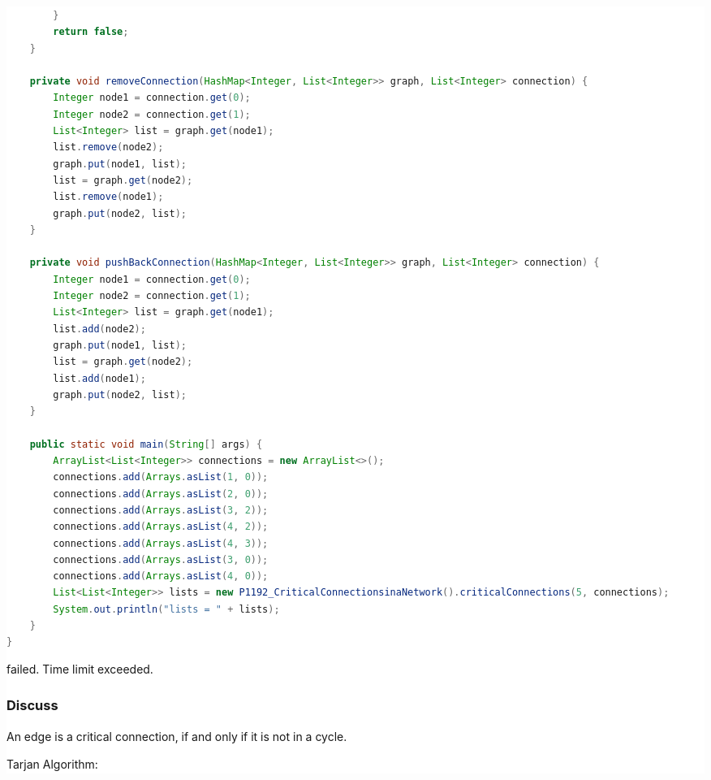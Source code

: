 ```java
        }
        return false;
    }

    private void removeConnection(HashMap<Integer, List<Integer>> graph, List<Integer> connection) {
        Integer node1 = connection.get(0);
        Integer node2 = connection.get(1);
        List<Integer> list = graph.get(node1);
        list.remove(node2);
        graph.put(node1, list);
        list = graph.get(node2);
        list.remove(node1);
        graph.put(node2, list);
    }

    private void pushBackConnection(HashMap<Integer, List<Integer>> graph, List<Integer> connection) {
        Integer node1 = connection.get(0);
        Integer node2 = connection.get(1);
        List<Integer> list = graph.get(node1);
        list.add(node2);
        graph.put(node1, list);
        list = graph.get(node2);
        list.add(node1);
        graph.put(node2, list);
    }

    public static void main(String[] args) {
        ArrayList<List<Integer>> connections = new ArrayList<>();
        connections.add(Arrays.asList(1, 0));
        connections.add(Arrays.asList(2, 0));
        connections.add(Arrays.asList(3, 2));
        connections.add(Arrays.asList(4, 2));
        connections.add(Arrays.asList(4, 3));
        connections.add(Arrays.asList(3, 0));
        connections.add(Arrays.asList(4, 0));
        List<List<Integer>> lists = new P1192_CriticalConnectionsinaNetwork().criticalConnections(5, connections);
        System.out.println("lists = " + lists);
    }
}
```
failed. Time limit exceeded.


### Discuss

An edge is a critical connection, if and only if it is not in a cycle.

Tarjan Algorithm:
